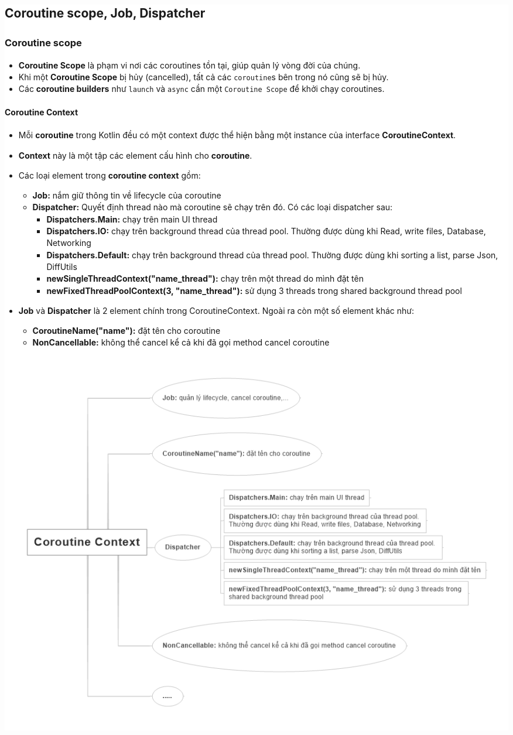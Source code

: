 ## Coroutine scope, Job, Dispatcher
### Coroutine scope
- **Coroutine Scope** là phạm vi nơi các coroutines tồn tại, giúp quản lý vòng đời của chúng.
- Khi một **Coroutine Scope** bị hủy (cancelled), tất cả các `coroutine`s bên trong nó cũng sẽ bị hủy.
- Các **coroutine builders** như `launch` và `async` cần một `Coroutine Scope` để khởi chạy coroutines.
#### Coroutine Context 
- Mỗi **coroutine** trong Kotlin đều có một context được thể hiện bằng một instance của interface **CoroutineContext**.
- **Context** này là một tập các element cấu hình cho **coroutine**.
- Các loại element trong **coroutine context** gồm:
  - **Job:** nắm giữ thông tin về lifecycle của coroutine
  - **Dispatcher:** Quyết định thread nào mà coroutine sẽ chạy trên đó. Có các loại dispatcher sau:
    - **Dispatchers.Main:** chạy trên main UI thread
    - **Dispatchers.IO:** chạy trên background thread của thread pool. Thường được dùng khi Read, write files, Database, Networking
    - **Dispatchers.Default:** chạy trên background thread của thread pool. Thường được dùng khi sorting a list, parse Json, DiffUtils
    - **newSingleThreadContext("name_thread"):** chạy trên một thread do mình đặt tên
    - **newFixedThreadPoolContext(3, "name_thread"):** sử dụng 3 threads trong shared background thread pool

- **Job** và **Dispatcher** là 2 element chính trong CoroutineContext. Ngoài ra còn một số element khác như:
  - **CoroutineName("name"):** đặt tên cho coroutine
  - **NonCancellable:** không thể cancel kể cả khi đã gọi method cancel coroutine

![CoroutineContext](img/Coroutine_Context.png)
